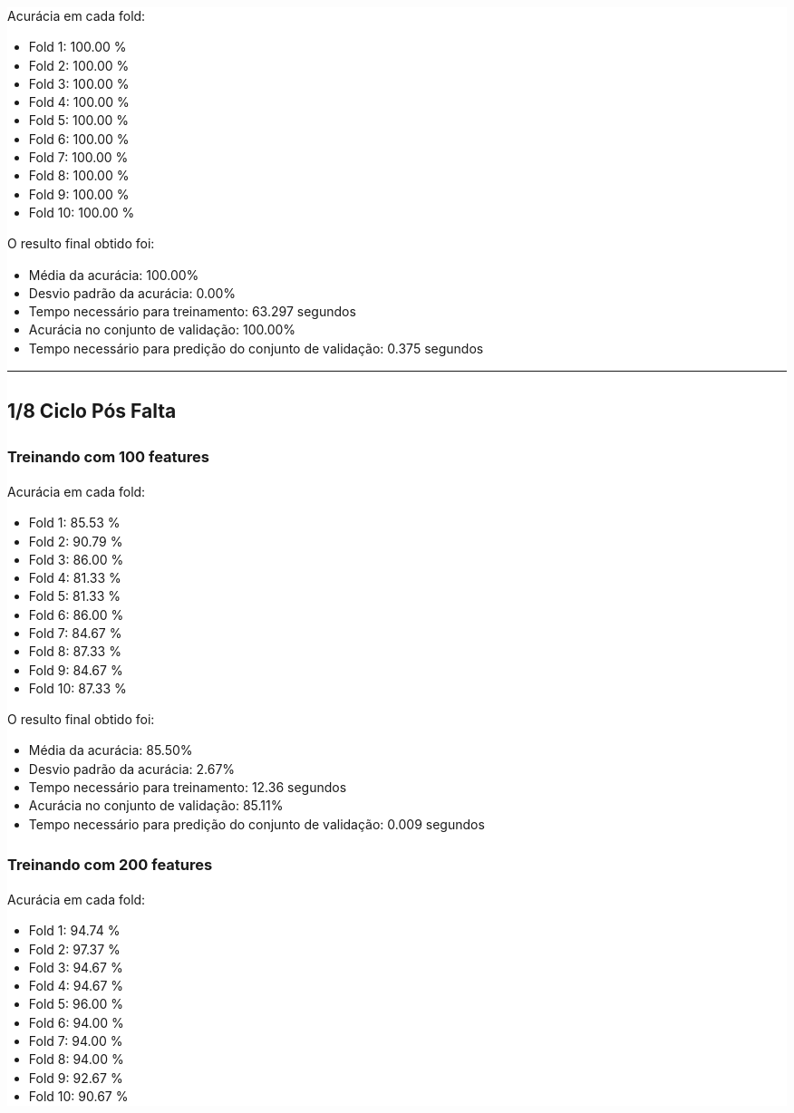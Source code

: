 Acurácia em cada fold:

- Fold 1: 100.00 %
- Fold 2: 100.00 %
- Fold 3: 100.00 %
- Fold 4: 100.00 %
- Fold 5: 100.00 %
- Fold 6: 100.00 %
- Fold 7: 100.00 %
- Fold 8: 100.00 %
- Fold 9: 100.00 %
- Fold 10: 100.00 %

O resulto final obtido foi:

- Média da acurácia: 100.00%
- Desvio padrão da acurácia: 0.00%
- Tempo necessário para treinamento: 63.297 segundos
- Acurácia no conjunto de validação: 100.00%
- Tempo necessário para predição do conjunto de validação: 0.375 segundos

---

## 1/8 Ciclo Pós Falta

### Treinando com 100 features

Acurácia em cada fold:

- Fold 1:  85.53 %
- Fold 2:  90.79 %
- Fold 3:  86.00 %
- Fold 4:  81.33 %
- Fold 5:  81.33 %
- Fold 6:  86.00 %
- Fold 7:  84.67 %
- Fold 8:  87.33 %
- Fold 9:  84.67 %
- Fold 10:  87.33 %

O resulto final obtido foi:

- Média da acurácia: 85.50%
- Desvio padrão da acurácia: 2.67%
- Tempo necessário para treinamento: 12.36 segundos
- Acurácia no conjunto de validação: 85.11%
- Tempo necessário para predição do conjunto de validação: 0.009 segundos

### Treinando com 200 features

Acurácia em cada fold:

- Fold 1:  94.74 %
- Fold 2:  97.37 %
- Fold 3:  94.67 %
- Fold 4:  94.67 %
- Fold 5:  96.00 %
- Fold 6:  94.00 %
- Fold 7:  94.00 %
- Fold 8:  94.00 %
- Fold 9:  92.67 %
- Fold 10:  90.67 %
